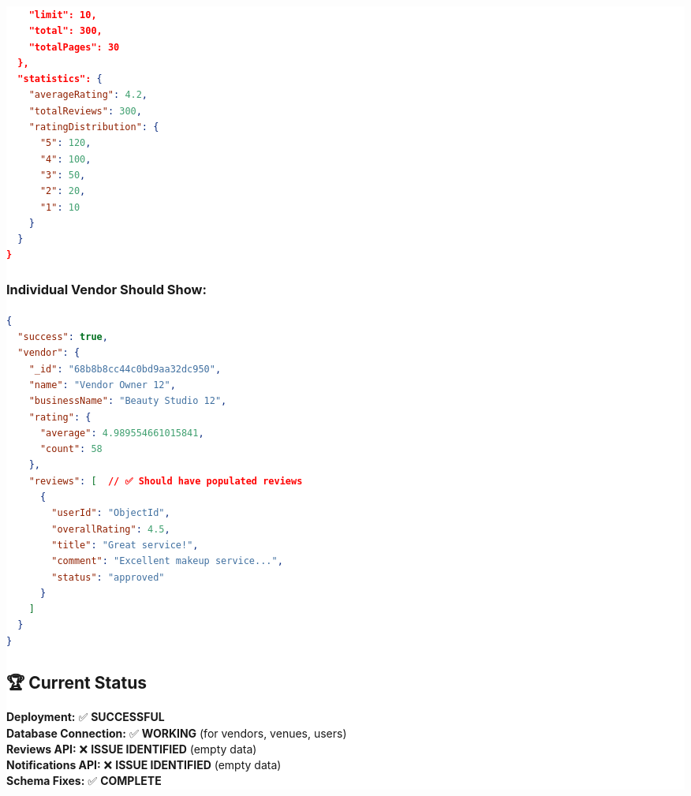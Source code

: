 ```json
    "limit": 10,
    "total": 300,
    "totalPages": 30
  },
  "statistics": {
    "averageRating": 4.2,
    "totalReviews": 300,
    "ratingDistribution": {
      "5": 120,
      "4": 100,
      "3": 50,
      "2": 20,
      "1": 10
    }
  }
}
```

### **Individual Vendor Should Show:**
```json
{
  "success": true,
  "vendor": {
    "_id": "68b8b8cc44c0bd9aa32dc950",
    "name": "Vendor Owner 12",
    "businessName": "Beauty Studio 12",
    "rating": {
      "average": 4.989554661015841,
      "count": 58
    },
    "reviews": [  // ✅ Should have populated reviews
      {
        "userId": "ObjectId",
        "overallRating": 4.5,
        "title": "Great service!",
        "comment": "Excellent makeup service...",
        "status": "approved"
      }
    ]
  }
}
```

## 🏆 **Current Status**

**Deployment:** ✅ **SUCCESSFUL**  
**Database Connection:** ✅ **WORKING** (for vendors, venues, users)  
**Reviews API:** ❌ **ISSUE IDENTIFIED** (empty data)  
**Notifications API:** ❌ **ISSUE IDENTIFIED** (empty data)  
**Schema Fixes:** ✅ **COMPLETE**  
